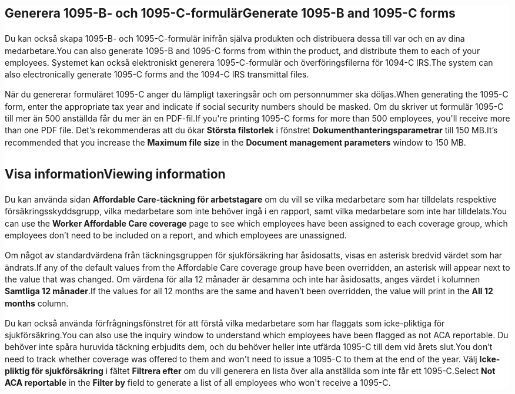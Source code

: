 ## <a name="generate-1095-b-and-1095-c-forms"></a><span data-ttu-id="ce7ca-134">Generera 1095-B- och 1095-C-formulär</span><span class="sxs-lookup"><span data-stu-id="ce7ca-134">Generate 1095-B and 1095-C forms</span></span>

<span data-ttu-id="ce7ca-135">Du kan också skapa 1095-B- och 1095-C-formulär inifrån själva produkten och distribuera dessa till var och en av dina medarbetare.</span><span class="sxs-lookup"><span data-stu-id="ce7ca-135">You can also generate 1095-B and 1095-C forms from within the product, and distribute them to each of your employees.</span></span> <span data-ttu-id="ce7ca-136">Systemet kan också elektroniskt generera 1095-C-formulär och överföringsfilerna för 1094-C IRS.</span><span class="sxs-lookup"><span data-stu-id="ce7ca-136">The system can also electronically generate 1095-C forms and the 1094-C IRS transmittal files.</span></span>  

<span data-ttu-id="ce7ca-137">När du genererar formuläret 1095-C anger du lämpligt taxeringsår och om personnummer ska döljas.</span><span class="sxs-lookup"><span data-stu-id="ce7ca-137">When generating the 1095-C form, enter the appropriate tax year and indicate if social security numbers should be masked.</span></span> <span data-ttu-id="ce7ca-138">Om du skriver ut formulär 1095-C till mer än 500 anställda får du mer än en PDF-fil.</span><span class="sxs-lookup"><span data-stu-id="ce7ca-138">If you're printing 1095-C forms for more than 500 employees, you'll receive more than one PDF file.</span></span> <span data-ttu-id="ce7ca-139">Det’s rekommenderas att du ökar **Största filstorlek** i fönstret **Dokumenthanteringsparametrar** till 150 MB.</span><span class="sxs-lookup"><span data-stu-id="ce7ca-139">It’s recommended that you increase the **Maximum file size** in the **Document management parameters** window to 150 MB.</span></span>

## <a name="viewing-information"></a><span data-ttu-id="ce7ca-140">Visa information</span><span class="sxs-lookup"><span data-stu-id="ce7ca-140">Viewing information</span></span>

<span data-ttu-id="ce7ca-141">Du kan använda sidan **Affordable Care-täckning för arbetstagare** om du vill se vilka medarbetare som har tilldelats respektive försäkringsskyddsgrupp, vilka medarbetare som inte behöver ingå i en rapport, samt vilka medarbetare som inte har tilldelats.</span><span class="sxs-lookup"><span data-stu-id="ce7ca-141">You can use the **Worker Affordable Care coverage** page to see which employees have been assigned to each coverage group, which employees don’t need to be included on a report, and which employees are unassigned.</span></span>

<span data-ttu-id="ce7ca-142">Om något av standardvärdena från täckningsgruppen för sjukförsäkring har åsidosatts, visas en asterisk bredvid värdet som har ändrats.</span><span class="sxs-lookup"><span data-stu-id="ce7ca-142">If any of the default values from the Affordable Care coverage group have been overridden, an asterisk will appear next to the value that was changed.</span></span> <span data-ttu-id="ce7ca-143">Om värdena för alla 12 månader är desamma och inte har åsidosatts, anges värdet i kolumnen **Samtliga 12 månader**.</span><span class="sxs-lookup"><span data-stu-id="ce7ca-143">If the values for all 12 months are the same and haven’t been overridden, the value will print in the **All 12 months** column.</span></span>

<span data-ttu-id="ce7ca-144">Du kan också använda förfrågningsfönstret för att förstå vilka medarbetare som har flaggats som icke-pliktiga för sjukförsäkring.</span><span class="sxs-lookup"><span data-stu-id="ce7ca-144">You can also use the inquiry window to understand which employees have been flagged as not ACA reportable.</span></span> <span data-ttu-id="ce7ca-145">Du behöver inte spåra huruvida täckning erbjudits dem, och du behöver heller inte utfärda 1095-C till dem vid årets slut.</span><span class="sxs-lookup"><span data-stu-id="ce7ca-145">You don’t need to track whether coverage was offered to them and won't need to issue a 1095-C to them at the end of the year.</span></span> <span data-ttu-id="ce7ca-146">Välj **Icke-pliktig för sjukförsäkring** i fältet **Filtrera efter** om du vill generera en lista över alla anställda som inte får ett 1095-C.</span><span class="sxs-lookup"><span data-stu-id="ce7ca-146">Select **Not ACA reportable** in the **Filter by** field to generate a list of all employees who won't receive a 1095-C.</span></span>
